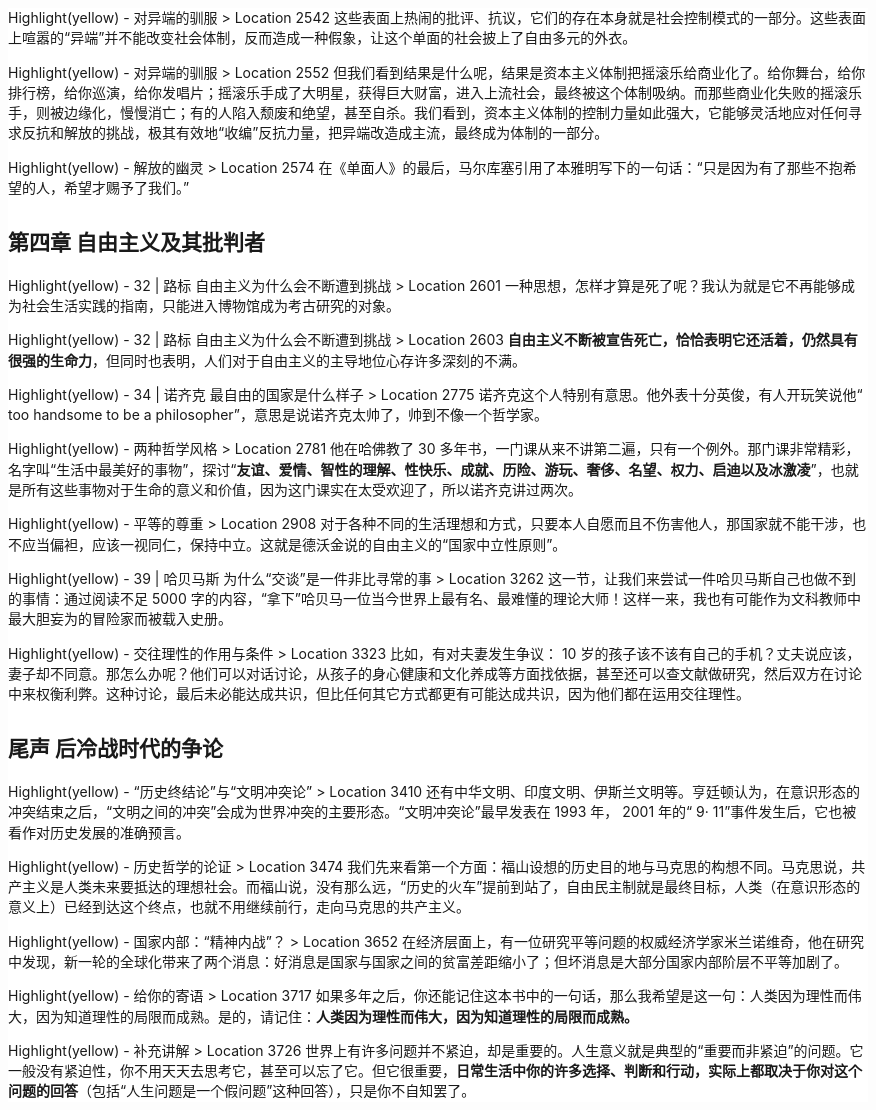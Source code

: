 Highlight(yellow) - 对异端的驯服 > Location 2542
这些表面上热闹的批评、抗议，它们的存在本身就是社会控制模式的一部分。这些表面上喧嚣的“异端”并不能改变社会体制，反而造成一种假象，让这个单面的社会披上了自由多元的外衣。

Highlight(yellow) - 对异端的驯服 > Location 2552
但我们看到结果是什么呢，结果是资本主义体制把摇滚乐给商业化了。给你舞台，给你排行榜，给你巡演，给你发唱片；摇滚乐手成了大明星，获得巨大财富，进入上流社会，最终被这个体制吸纳。而那些商业化失败的摇滚乐手，则被边缘化，慢慢消亡；有的人陷入颓废和绝望，甚至自杀。我们看到，资本主义体制的控制力量如此强大，它能够灵活地应对任何寻求反抗和解放的挑战，极其有效地“收编”反抗力量，把异端改造成主流，最终成为体制的一部分。

Highlight(yellow) - 解放的幽灵 > Location 2574
在《单面人》的最后，马尔库塞引用了本雅明写下的一句话：“只是因为有了那些不抱希望的人，希望才赐予了我们。”

## 第四章 自由主义及其批判者

Highlight(yellow) - 32 | 路标 自由主义为什么会不断遭到挑战 > Location 2601
一种思想，怎样才算是死了呢？我认为就是它不再能够成为社会生活实践的指南，只能进入博物馆成为考古研究的对象。

Highlight(yellow) - 32 | 路标 自由主义为什么会不断遭到挑战 > Location 2603
**自由主义不断被宣告死亡，恰恰表明它还活着，仍然具有很强的生命力**，但同时也表明，人们对于自由主义的主导地位心存许多深刻的不满。

Highlight(yellow) - 34 | 诺齐克 最自由的国家是什么样子 > Location 2775
诺齐克这个人特别有意思。他外表十分英俊，有人开玩笑说他“ too handsome to be a philosopher”，意思是说诺齐克太帅了，帅到不像一个哲学家。

Highlight(yellow) - 两种哲学风格 > Location 2781
他在哈佛教了 30 多年书，一门课从来不讲第二遍，只有一个例外。那门课非常精彩，名字叫“生活中最美好的事物”，探讨“**友谊、爱情、智性的理解、性快乐、成就、历险、游玩、奢侈、名望、权力、启迪以及冰激凌**”，也就是所有这些事物对于生命的意义和价值，因为这门课实在太受欢迎了，所以诺齐克讲过两次。

Highlight(yellow) - 平等的尊重 > Location 2908
对于各种不同的生活理想和方式，只要本人自愿而且不伤害他人，那国家就不能干涉，也不应当偏袒，应该一视同仁，保持中立。这就是德沃金说的自由主义的“国家中立性原则”。

Highlight(yellow) - 39 | 哈贝马斯 为什么“交谈”是一件非比寻常的事 > Location 3262
这一节，让我们来尝试一件哈贝马斯自己也做不到的事情：通过阅读不足 5000 字的内容，“拿下”哈贝马一位当今世界上最有名、最难懂的理论大师！这样一来，我也有可能作为文科教师中最大胆妄为的冒险家而被载入史册。

Highlight(yellow) - 交往理性的作用与条件 > Location 3323
比如，有对夫妻发生争议： 10 岁的孩子该不该有自己的手机？丈夫说应该，妻子却不同意。那怎么办呢？他们可以对话讨论，从孩子的身心健康和文化养成等方面找依据，甚至还可以查文献做研究，然后双方在讨论中来权衡利弊。这种讨论，最后未必能达成共识，但比任何其它方式都更有可能达成共识，因为他们都在运用交往理性。

## 尾声 后冷战时代的争论

Highlight(yellow) - “历史终结论”与“文明冲突论” > Location 3410
还有中华文明、印度文明、伊斯兰文明等。亨廷顿认为，在意识形态的冲突结束之后，“文明之间的冲突”会成为世界冲突的主要形态。“文明冲突论”最早发表在 1993 年， 2001 年的“ 9· 11”事件发生后，它也被看作对历史发展的准确预言。

Highlight(yellow) - 历史哲学的论证 > Location 3474
我们先来看第一个方面：福山设想的历史目的地与马克思的构想不同。马克思说，共产主义是人类未来要抵达的理想社会。而福山说，没有那么远，“历史的火车”提前到站了，自由民主制就是最终目标，人类（在意识形态的意义上）已经到达这个终点，也就不用继续前行，走向马克思的共产主义。

Highlight(yellow) - 国家内部：“精神内战”？ > Location 3652
在经济层面上，有一位研究平等问题的权威经济学家米兰诺维奇，他在研究中发现，新一轮的全球化带来了两个消息：好消息是国家与国家之间的贫富差距缩小了；但坏消息是大部分国家内部阶层不平等加剧了。

Highlight(yellow) - 给你的寄语 > Location 3717
如果多年之后，你还能记住这本书中的一句话，那么我希望是这一句：人类因为理性而伟大，因为知道理性的局限而成熟。是的，请记住：**人类因为理性而伟大，因为知道理性的局限而成熟。**

Highlight(yellow) - 补充讲解 > Location 3726
世界上有许多问题并不紧迫，却是重要的。人生意义就是典型的“重要而非紧迫”的问题。它一般没有紧迫性，你不用天天去思考它，甚至可以忘了它。但它很重要，**日常生活中你的许多选择、判断和行动，实际上都取决于你对这个问题的回答**（包括“人生问题是一个假问题”这种回答），只是你不自知罢了。
